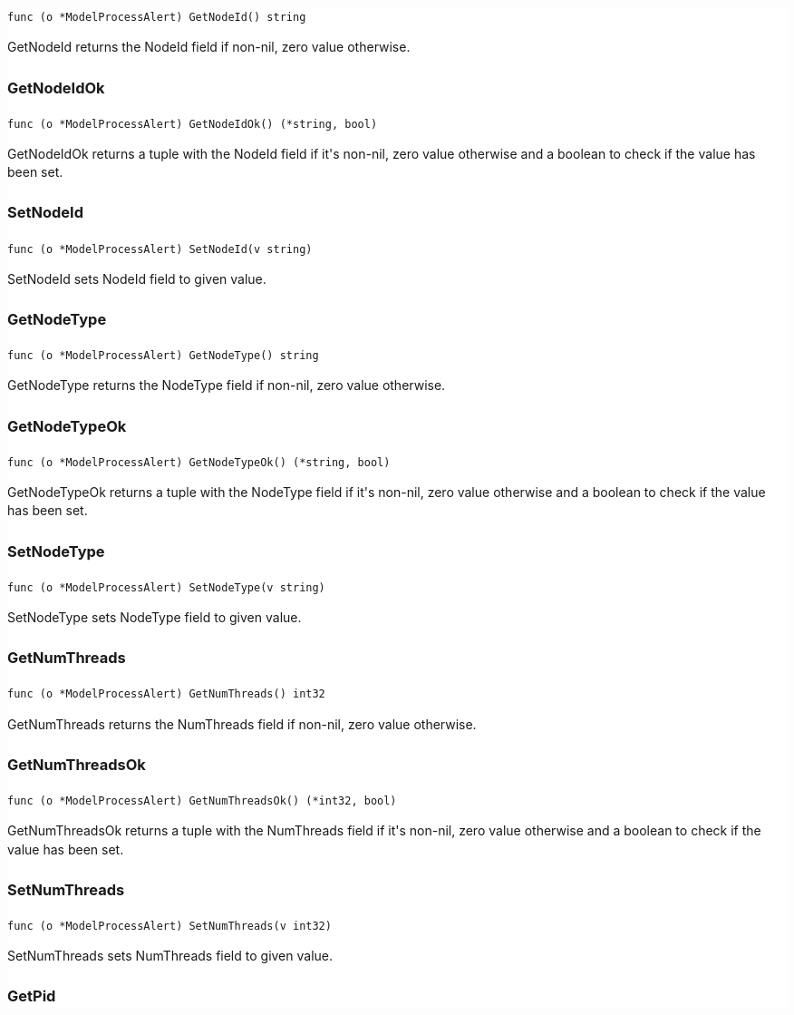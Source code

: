 `func (o *ModelProcessAlert) GetNodeId() string`

GetNodeId returns the NodeId field if non-nil, zero value otherwise.

### GetNodeIdOk

`func (o *ModelProcessAlert) GetNodeIdOk() (*string, bool)`

GetNodeIdOk returns a tuple with the NodeId field if it's non-nil, zero value otherwise
and a boolean to check if the value has been set.

### SetNodeId

`func (o *ModelProcessAlert) SetNodeId(v string)`

SetNodeId sets NodeId field to given value.


### GetNodeType

`func (o *ModelProcessAlert) GetNodeType() string`

GetNodeType returns the NodeType field if non-nil, zero value otherwise.

### GetNodeTypeOk

`func (o *ModelProcessAlert) GetNodeTypeOk() (*string, bool)`

GetNodeTypeOk returns a tuple with the NodeType field if it's non-nil, zero value otherwise
and a boolean to check if the value has been set.

### SetNodeType

`func (o *ModelProcessAlert) SetNodeType(v string)`

SetNodeType sets NodeType field to given value.


### GetNumThreads

`func (o *ModelProcessAlert) GetNumThreads() int32`

GetNumThreads returns the NumThreads field if non-nil, zero value otherwise.

### GetNumThreadsOk

`func (o *ModelProcessAlert) GetNumThreadsOk() (*int32, bool)`

GetNumThreadsOk returns a tuple with the NumThreads field if it's non-nil, zero value otherwise
and a boolean to check if the value has been set.

### SetNumThreads

`func (o *ModelProcessAlert) SetNumThreads(v int32)`

SetNumThreads sets NumThreads field to given value.


### GetPid
